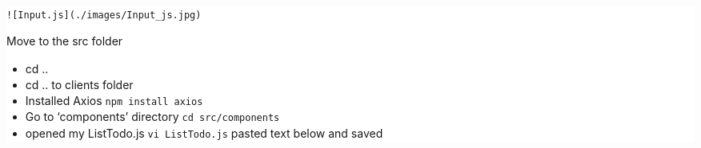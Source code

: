     ![Input.js](./images/Input_js.jpg)      

Move to the src folder      
- cd ..
- cd .. to clients folder
- Installed Axios `npm install axios`
- Go to ‘components’ directory  `cd src/components`
- opened my ListTodo.js  `vi ListTodo.js` pasted text below and saved    